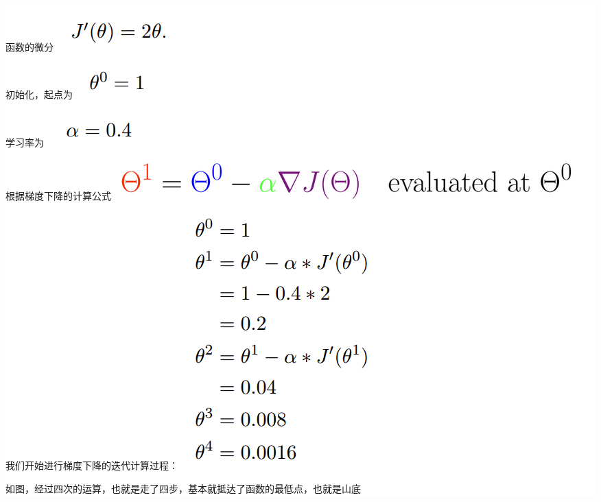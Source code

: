 函数的微分
![](../images/2020/08/20200817115245.png)

初始化，起点为
![](../images/2020/08/20200817115308.png)

学习率为
![](../images/2020/08/20200817115318.png)

根据梯度下降的计算公式
![](../images/2020/08/20200817115330.png)

我们开始进行梯度下降的迭代计算过程：
![](../images/2020/08/20200817115344.png)

如图，经过四次的运算，也就是走了四步，基本就抵达了函数的最低点，也就是山底